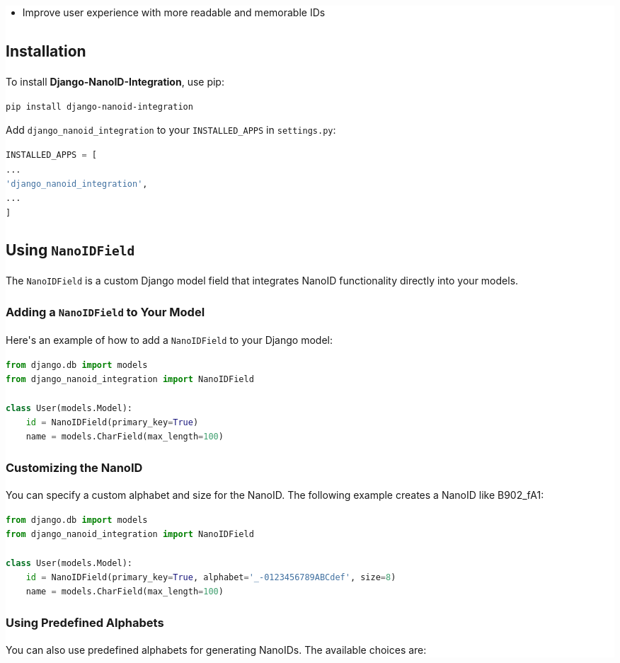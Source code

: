 - Improve user experience with more readable and memorable IDs

## Installation

To install **Django-NanoID-Integration**, use pip:

```sh
pip install django-nanoid-integration
```

Add `django_nanoid_integration` to your `INSTALLED_APPS` in `settings.py`:

```python
INSTALLED_APPS = [
...
'django_nanoid_integration',
...
]
```

## Using `NanoIDField`

The `NanoIDField` is a custom Django model field that integrates NanoID functionality directly into your models.

### Adding a `NanoIDField` to Your Model

Here's an example of how to add a `NanoIDField` to your Django model:

```python
from django.db import models
from django_nanoid_integration import NanoIDField

class User(models.Model):
    id = NanoIDField(primary_key=True)
    name = models.CharField(max_length=100)
```

### Customizing the NanoID

You can specify a custom alphabet and size for the NanoID. The following example creates a NanoID like B902_fA1:

```python
from django.db import models
from django_nanoid_integration import NanoIDField

class User(models.Model):
    id = NanoIDField(primary_key=True, alphabet='_-0123456789ABCdef', size=8)
    name = models.CharField(max_length=100)
```

### Using Predefined Alphabets

You can also use predefined alphabets for generating NanoIDs. The available choices are:
